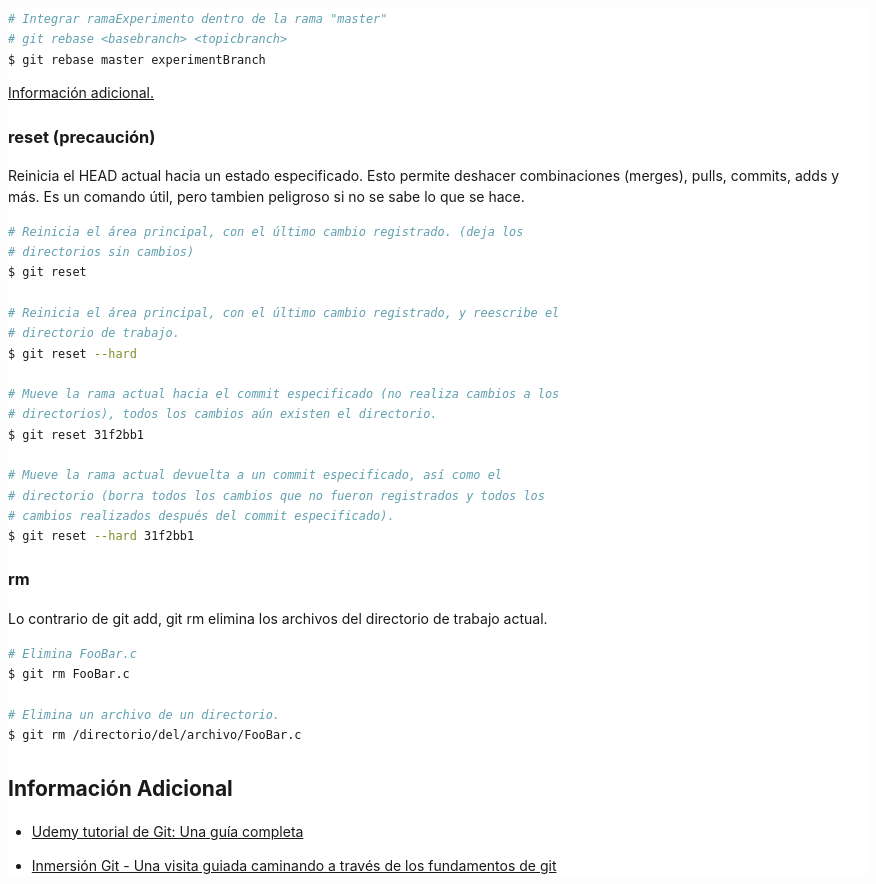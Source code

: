 ```bash
# Integrar ramaExperimento dentro de la rama "master"
# git rebase <basebranch> <topicbranch>
$ git rebase master experimentBranch
```

[Información adicional.](https://git-scm.com/book/es/v2/Ramificaciones-en-Git-Reorganizar-el-Trabajo-Realizado)

### reset (precaución)

Reinicia el HEAD actual hacia un estado especificado. Esto permite deshacer
combinaciones (merges), pulls, commits, adds y más. Es un comando útil, pero
tambien peligroso si no se sabe lo que se hace.

```bash
# Reinicia el área principal, con el último cambio registrado. (deja los
# directorios sin cambios)
$ git reset

# Reinicia el área principal, con el último cambio registrado, y reescribe el
# directorio de trabajo.
$ git reset --hard

# Mueve la rama actual hacia el commit especificado (no realiza cambios a los
# directorios), todos los cambios aún existen el directorio.
$ git reset 31f2bb1

# Mueve la rama actual devuelta a un commit especificado, así como el
# directorio (borra todos los cambios que no fueron registrados y todos los
# cambios realizados después del commit especificado).
$ git reset --hard 31f2bb1
```

### rm

Lo contrario de git add, git rm elimina los archivos del directorio de trabajo
actual.

```bash
# Elimina FooBar.c
$ git rm FooBar.c

# Elimina un archivo de un directorio.
$ git rm /directorio/del/archivo/FooBar.c
```

## Información Adicional

* [Udemy tutorial de Git: Una guía completa](https://blog.udemy.com/git-tutorial-a-comprehensive-guide/)

* [Inmersión Git - Una visita guiada caminando a través de los fundamentos de git](https://gitimmersion.com/)

